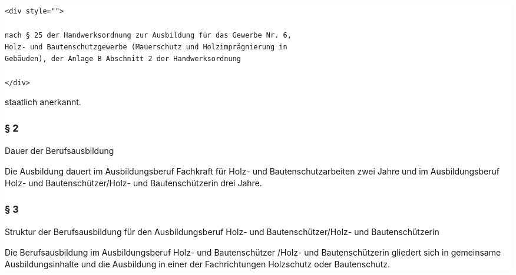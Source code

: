     <div style="">
    
    nach § 25 der Handwerksordnung zur Ausbildung für das Gewerbe Nr. 6,
    Holz- und Bautenschutzgewerbe (Mauerschutz und Holzimprägnierung in
    Gebäuden), der Anlage B Abschnitt 2 der Handwerksordnung
    
    </div>

staatlich anerkannt.

</div>

</div>

</div>

</div>

<span id="BJNR061000007BJNE000300000.html"></span>

### § 2  
Dauer der Berufsausbildung

<div>

<div class="jnhtml">

<div>

<div class="jurAbsatz">

Die Ausbildung dauert im Ausbildungsberuf Fachkraft für Holz- und
Bautenschutzarbeiten zwei Jahre und im Ausbildungsberuf Holz- und
Bautenschützer/Holz- und Bautenschützerin drei Jahre.

</div>

</div>

</div>

</div>

<span id="BJNR061000007BJNE000400000.html"></span>

### § 3  
Struktur der Berufsausbildung für den Ausbildungsberuf Holz- und Bautenschützer/Holz- und Bautenschützerin

<div>

<div class="jnhtml">

<div>

<div class="jurAbsatz">

Die Berufsausbildung im Ausbildungsberuf Holz- und Bautenschützer /Holz-
und Bautenschützerin gliedert sich in gemeinsame Ausbildungsinhalte und
die Ausbildung in einer der Fachrichtungen Holzschutz oder Bautenschutz.
